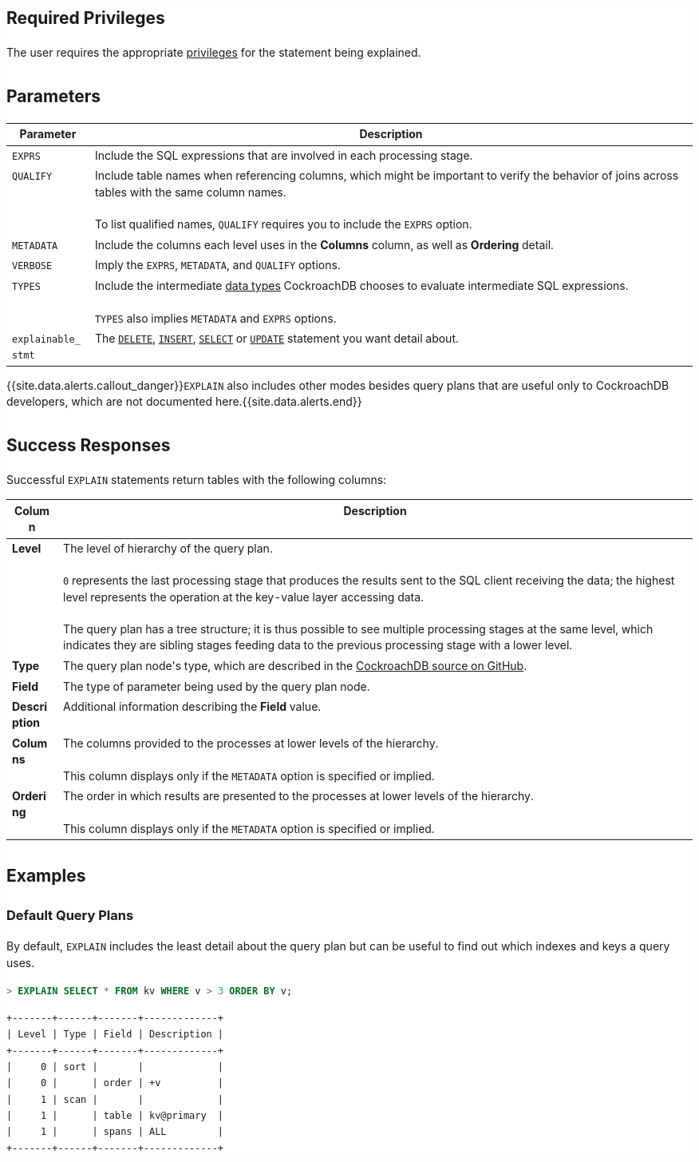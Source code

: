 ## Required Privileges

The user requires the appropriate [privileges](privileges.html) for the statement being explained.

## Parameters

| Parameter | Description |
|-----------|-------------|
| `EXPRS` | Include the SQL expressions that are involved in each processing stage. |
| `QUALIFY` | Include table names when referencing columns, which might be important to verify the behavior of joins across tables with the same column names.<br/><br/>To list qualified names, `QUALIFY` requires you to include the `EXPRS` option. |
| `METADATA` | Include the columns each level uses in the **Columns** column, as well as **Ordering** detail. |
| `VERBOSE`  | Imply the `EXPRS`, `METADATA`, and `QUALIFY` options. |
| `TYPES` | Include the intermediate [data types](data-types.html) CockroachDB chooses to evaluate intermediate SQL expressions. <br/><br/>`TYPES` also implies `METADATA` and `EXPRS` options.|
| `explainable_stmt` | The [`DELETE`](delete.html), [`INSERT`](insert.html), [`SELECT`](select.html) or [`UPDATE`](update.html) statement you want detail about. |

{{site.data.alerts.callout_danger}}<code>EXPLAIN</code> also includes other modes besides query plans that are useful only to CockroachDB developers, which are not documented here.{{site.data.alerts.end}}

## Success Responses

Successful `EXPLAIN` statements return tables with the following columns:

| Column | Description |
|-----------|-------------|
| **Level** | The level of hierarchy of the query plan. <br/><br/>`0` represents the last processing stage that produces the results sent to the SQL client receiving the data; the highest level represents the operation at the key-value layer accessing data. <br/><br/>The query plan has a tree structure; it is thus possible to see multiple processing stages at the same level, which indicates they are sibling stages feeding data to the previous processing stage with a lower level.|
| **Type** | The query plan node's type, which are described in the [CockroachDB source on GitHub](https://github.com/cockroachdb/cockroach/pull/10055/files#diff-542aa8b21b245d1144c920577333ceedR764). |
| **Field** | The type of parameter being used by the query plan node. |
| **Description** | Additional information describing the **Field** value. |
| **Columns** | The columns provided to the processes at lower levels of the hierarchy. <br/><br>This column displays only if the `METADATA` option is specified or implied. |
| **Ordering** | The order in which results are presented to the processes at lower levels of the hierarchy. <br/><br>This column displays only if the `METADATA` option is specified or implied. |

## Examples

### Default Query Plans

By default, `EXPLAIN` includes the least detail about the query plan but can be useful to find out which indexes and keys a query uses.

~~~ sql
> EXPLAIN SELECT * FROM kv WHERE v > 3 ORDER BY v;
~~~
~~~
+-------+------+-------+-------------+
| Level | Type | Field | Description |
+-------+------+-------+-------------+
|     0 | sort |       |             |
|     0 |      | order | +v          |
|     1 | scan |       |             |
|     1 |      | table | kv@primary  |
|     1 |      | spans | ALL         |
+-------+------+-------+-------------+
~~~
